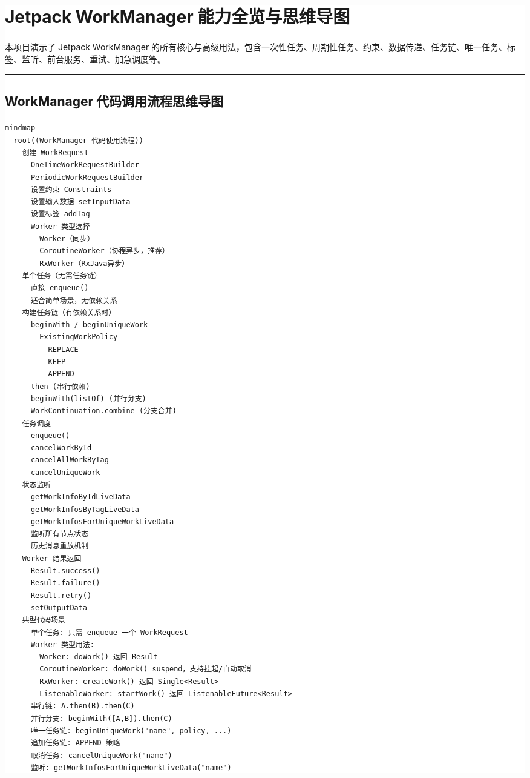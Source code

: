# Jetpack WorkManager 能力全览与思维导图

本项目演示了 Jetpack WorkManager 的所有核心与高级用法，包含一次性任务、周期性任务、约束、数据传递、任务链、唯一任务、标签、监听、前台服务、重试、加急调度等。

---


## WorkManager 代码调用流程思维导图

```mermaid
mindmap
  root((WorkManager 代码使用流程))
    创建 WorkRequest
      OneTimeWorkRequestBuilder
      PeriodicWorkRequestBuilder
      设置约束 Constraints
      设置输入数据 setInputData
      设置标签 addTag
      Worker 类型选择
        Worker（同步）
        CoroutineWorker（协程异步，推荐）
        RxWorker（RxJava异步）
    单个任务（无需任务链）
      直接 enqueue()
      适合简单场景，无依赖关系
    构建任务链（有依赖关系时）
      beginWith / beginUniqueWork
        ExistingWorkPolicy
          REPLACE
          KEEP
          APPEND
      then (串行依赖)
      beginWith(listOf) (并行分支)
      WorkContinuation.combine (分支合并)
    任务调度
      enqueue()
      cancelWorkById
      cancelAllWorkByTag
      cancelUniqueWork
    状态监听
      getWorkInfoByIdLiveData
      getWorkInfosByTagLiveData
      getWorkInfosForUniqueWorkLiveData
      监听所有节点状态
      历史消息重放机制
    Worker 结果返回
      Result.success()
      Result.failure()
      Result.retry()
      setOutputData
    典型代码场景
      单个任务: 只需 enqueue 一个 WorkRequest
      Worker 类型用法:
        Worker: doWork() 返回 Result
        CoroutineWorker: doWork() suspend，支持挂起/自动取消
        RxWorker: createWork() 返回 Single<Result>
        ListenableWorker: startWork() 返回 ListenableFuture<Result>
      串行链: A.then(B).then(C)
      并行分支: beginWith([A,B]).then(C)
      唯一任务链: beginUniqueWork("name", policy, ...)
      追加任务链: APPEND 策略
      取消任务: cancelUniqueWork("name")
      监听: getWorkInfosForUniqueWorkLiveData("name")
```